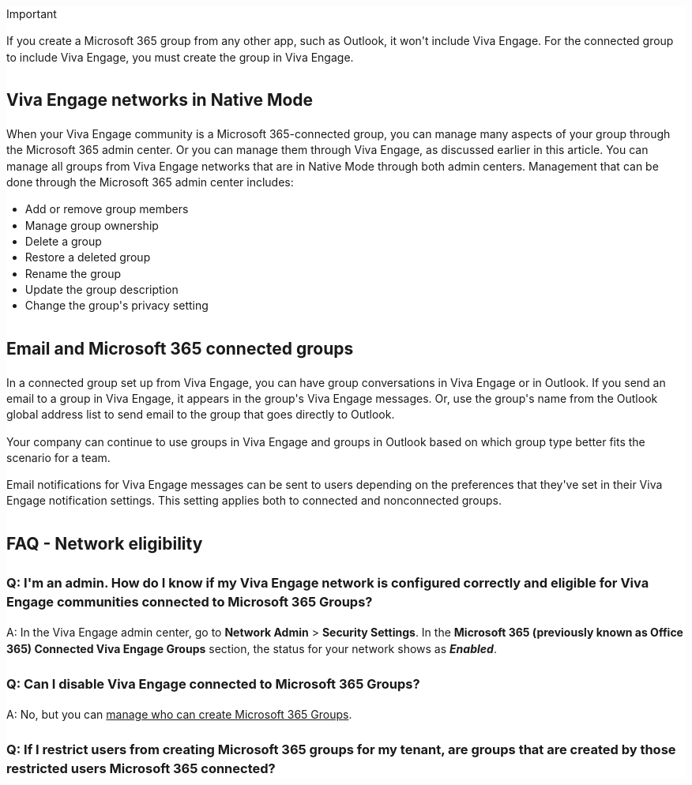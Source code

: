 >[!IMPORTANT]
> If you create a Microsoft 365 group from any other app, such as Outlook, it won't include Viva Engage. For the connected group to include Viva Engage, you must create the group in Viva Engage.

## Viva Engage networks in Native Mode

When your Viva Engage community is a Microsoft 365-connected group, you can manage many aspects of your group through the Microsoft 365 admin center. Or you can manage them through Viva Engage, as discussed earlier in this article. You can manage all groups from Viva Engage networks that are in Native Mode through both admin centers. Management that can be done through the Microsoft 365 admin center includes:

- Add or remove group members
- Manage group ownership
- Delete a group
- Restore a deleted group
- Rename the group
- Update the group description
- Change the group's privacy setting

## Email and Microsoft 365 connected groups

In a connected group set up from Viva Engage, you can have group conversations in Viva Engage or in Outlook. If you send an email to a group in Viva Engage, it appears in the group's Viva Engage messages. Or, use the group's name from the Outlook global address list to send email to the group that goes directly to Outlook.

Your company can continue to use groups in Viva Engage and groups in Outlook based on which group type better fits the scenario for a team.
  
Email notifications for Viva Engage messages can be sent to users depending on the preferences that they've set in their Viva Engage notification settings. This setting applies both to connected and nonconnected groups.

## FAQ - Network eligibility

### Q: I'm an admin. How do I know if my Viva Engage network is configured correctly and eligible for Viva Engage communities connected to Microsoft 365 Groups?
  
A: In the Viva Engage admin center, go to **Network Admin** > **Security Settings**. In the **Microsoft 365 (previously known as Office 365) Connected Viva Engage Groups** section, the status for your network shows as ***Enabled***.
  
### Q: Can I disable Viva Engage connected to Microsoft 365 Groups?
  
A: No, but you can [manage who can create Microsoft 365 Groups](/office365/admin/create-groups/manage-creation-of-groups). 

### Q: If I restrict users from creating Microsoft 365 groups for my tenant, are groups that are created by those restricted users Microsoft 365 connected?
  